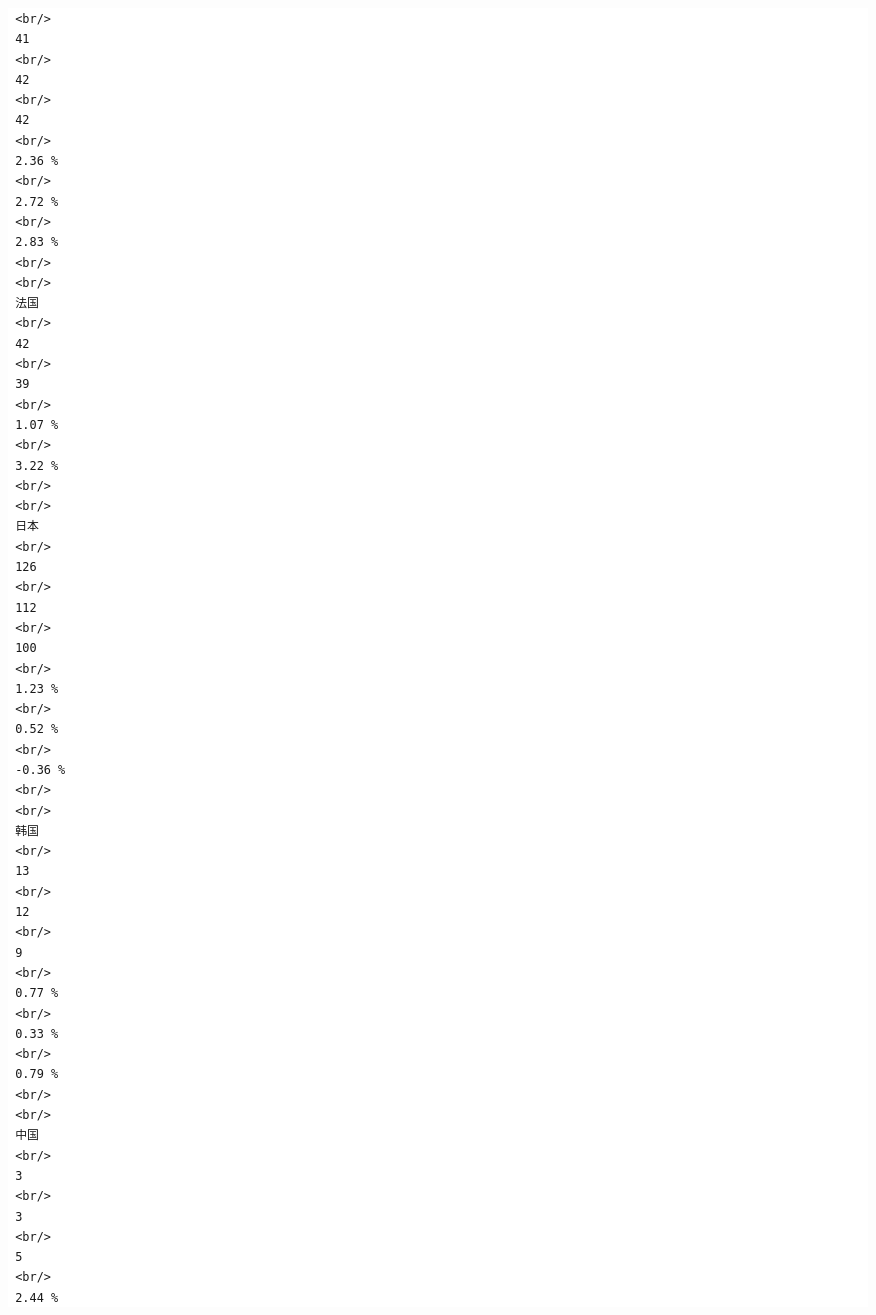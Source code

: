      <br/>
     41
     <br/>
     42
     <br/>
     42
     <br/>
     2.36 %
     <br/>
     2.72 %
     <br/>
     2.83 %
     <br/>
     <br/>
     法国
     <br/>
     42
     <br/>
     39
     <br/>
     1.07 %
     <br/>
     3.22 %
     <br/>
     <br/>
     日本
     <br/>
     126
     <br/>
     112
     <br/>
     100
     <br/>
     1.23 %
     <br/>
     0.52 %
     <br/>
     -0.36 %
     <br/>
     <br/>
     韩国
     <br/>
     13
     <br/>
     12
     <br/>
     9
     <br/>
     0.77 %
     <br/>
     0.33 %
     <br/>
     0.79 %
     <br/>
     <br/>
     中国
     <br/>
     3
     <br/>
     3
     <br/>
     5
     <br/>
     2.44 %